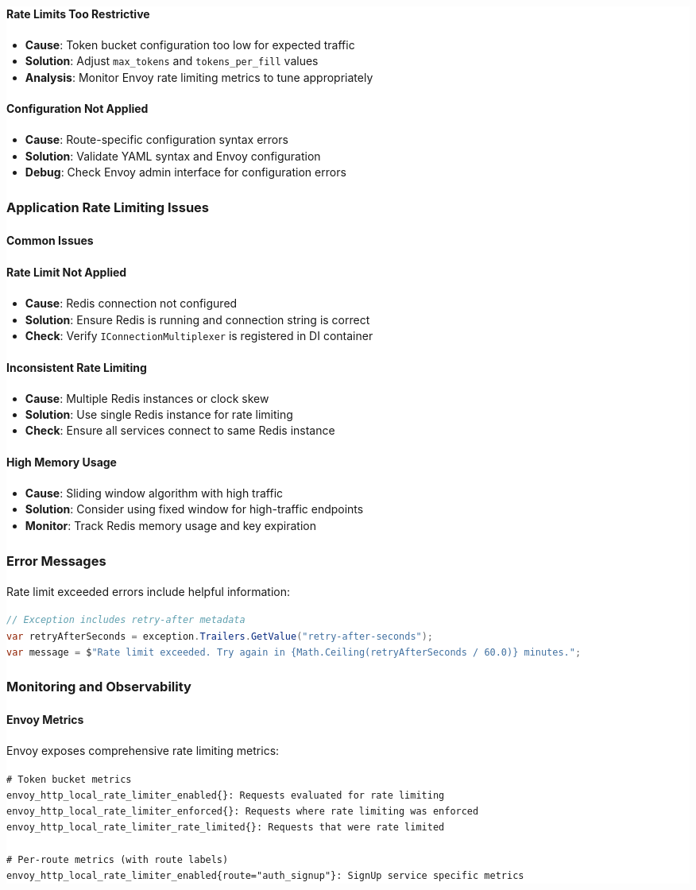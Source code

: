 #### Rate Limits Too Restrictive
- **Cause**: Token bucket configuration too low for expected traffic
- **Solution**: Adjust `max_tokens` and `tokens_per_fill` values
- **Analysis**: Monitor Envoy rate limiting metrics to tune appropriately

#### Configuration Not Applied
- **Cause**: Route-specific configuration syntax errors
- **Solution**: Validate YAML syntax and Envoy configuration
- **Debug**: Check Envoy admin interface for configuration errors

### Application Rate Limiting Issues

#### Common Issues

#### Rate Limit Not Applied
- **Cause**: Redis connection not configured
- **Solution**: Ensure Redis is running and connection string is correct
- **Check**: Verify `IConnectionMultiplexer` is registered in DI container

#### Inconsistent Rate Limiting
- **Cause**: Multiple Redis instances or clock skew
- **Solution**: Use single Redis instance for rate limiting
- **Check**: Ensure all services connect to same Redis instance

#### High Memory Usage
- **Cause**: Sliding window algorithm with high traffic
- **Solution**: Consider using fixed window for high-traffic endpoints
- **Monitor**: Track Redis memory usage and key expiration

### Error Messages

Rate limit exceeded errors include helpful information:

```csharp
// Exception includes retry-after metadata
var retryAfterSeconds = exception.Trailers.GetValue("retry-after-seconds");
var message = $"Rate limit exceeded. Try again in {Math.Ceiling(retryAfterSeconds / 60.0)} minutes.";
```

### Monitoring and Observability

#### Envoy Metrics

Envoy exposes comprehensive rate limiting metrics:

```text
# Token bucket metrics
envoy_http_local_rate_limiter_enabled{}: Requests evaluated for rate limiting
envoy_http_local_rate_limiter_enforced{}: Requests where rate limiting was enforced  
envoy_http_local_rate_limiter_rate_limited{}: Requests that were rate limited

# Per-route metrics (with route labels)
envoy_http_local_rate_limiter_enabled{route="auth_signup"}: SignUp service specific metrics
```
